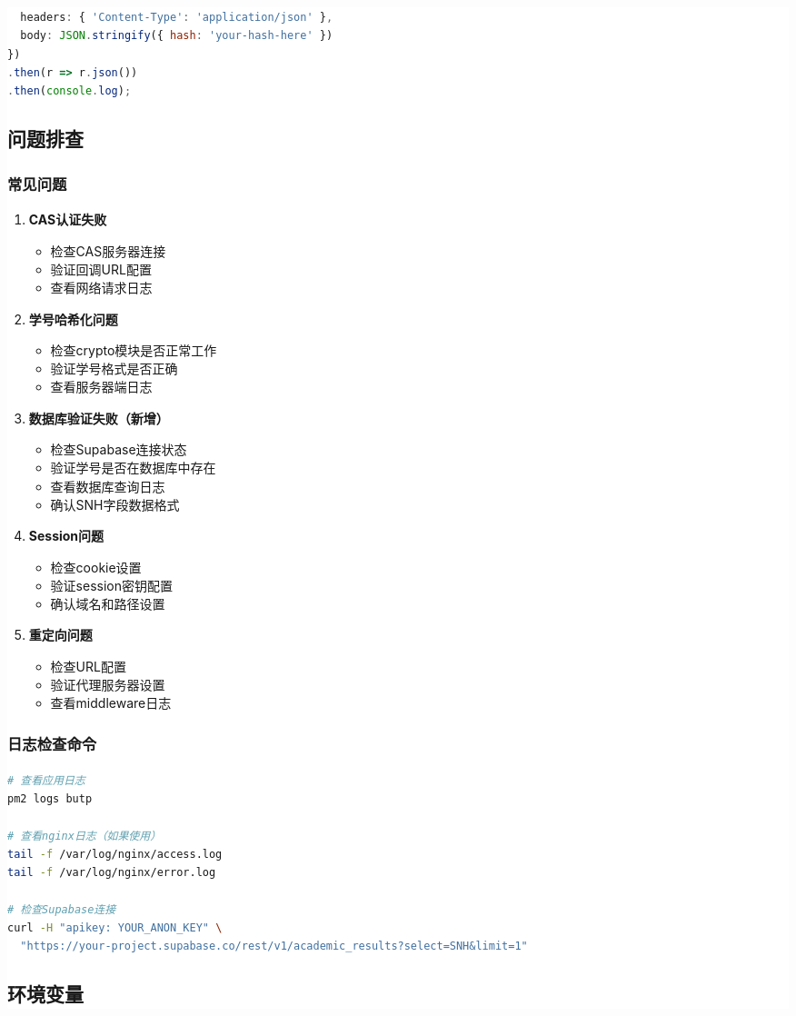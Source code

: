 ```javascript
  headers: { 'Content-Type': 'application/json' },
  body: JSON.stringify({ hash: 'your-hash-here' })
})
.then(r => r.json())
.then(console.log);
```

## 问题排查

### 常见问题

1. **CAS认证失败**
   - 检查CAS服务器连接
   - 验证回调URL配置
   - 查看网络请求日志

2. **学号哈希化问题**
   - 检查crypto模块是否正常工作
   - 验证学号格式是否正确
   - 查看服务器端日志

3. **数据库验证失败（新增）**
   - 检查Supabase连接状态
   - 验证学号是否在数据库中存在
   - 查看数据库查询日志
   - 确认SNH字段数据格式

4. **Session问题**
   - 检查cookie设置
   - 验证session密钥配置
   - 确认域名和路径设置

5. **重定向问题**
   - 检查URL配置
   - 验证代理服务器设置
   - 查看middleware日志

### 日志检查命令
```bash
# 查看应用日志
pm2 logs butp

# 查看nginx日志（如果使用）
tail -f /var/log/nginx/access.log
tail -f /var/log/nginx/error.log

# 检查Supabase连接
curl -H "apikey: YOUR_ANON_KEY" \
  "https://your-project.supabase.co/rest/v1/academic_results?select=SNH&limit=1"
```

## 环境变量
